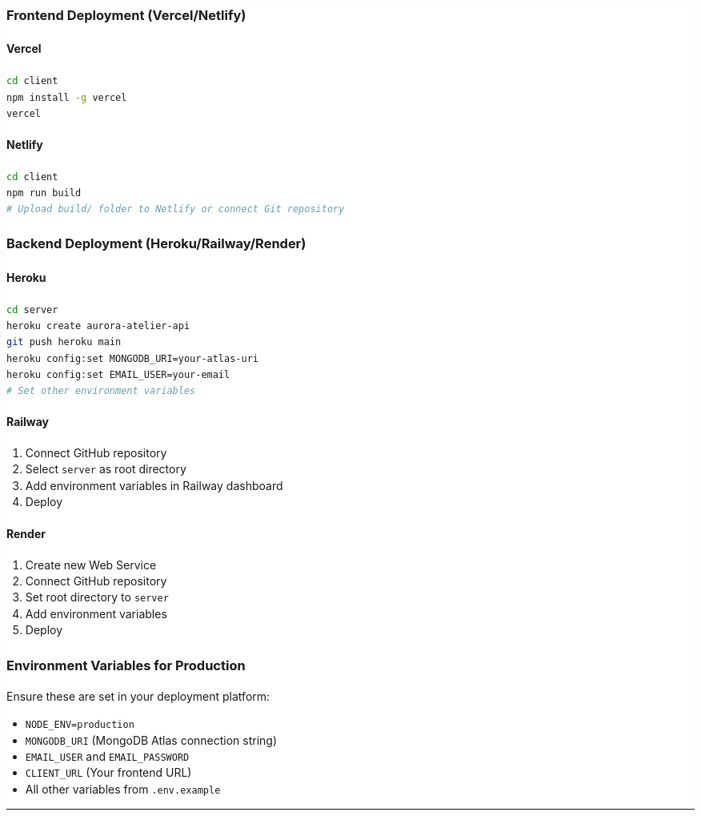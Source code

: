 ### Frontend Deployment (Vercel/Netlify)

#### Vercel
```bash
cd client
npm install -g vercel
vercel
```

#### Netlify
```bash
cd client
npm run build
# Upload build/ folder to Netlify or connect Git repository
```

### Backend Deployment (Heroku/Railway/Render)

#### Heroku
```bash
cd server
heroku create aurora-atelier-api
git push heroku main
heroku config:set MONGODB_URI=your-atlas-uri
heroku config:set EMAIL_USER=your-email
# Set other environment variables
```

#### Railway
1. Connect GitHub repository
2. Select `server` as root directory
3. Add environment variables in Railway dashboard
4. Deploy

#### Render
1. Create new Web Service
2. Connect GitHub repository
3. Set root directory to `server`
4. Add environment variables
5. Deploy

### Environment Variables for Production

Ensure these are set in your deployment platform:
- `NODE_ENV=production`
- `MONGODB_URI` (MongoDB Atlas connection string)
- `EMAIL_USER` and `EMAIL_PASSWORD`
- `CLIENT_URL` (Your frontend URL)
- All other variables from `.env.example`

---
